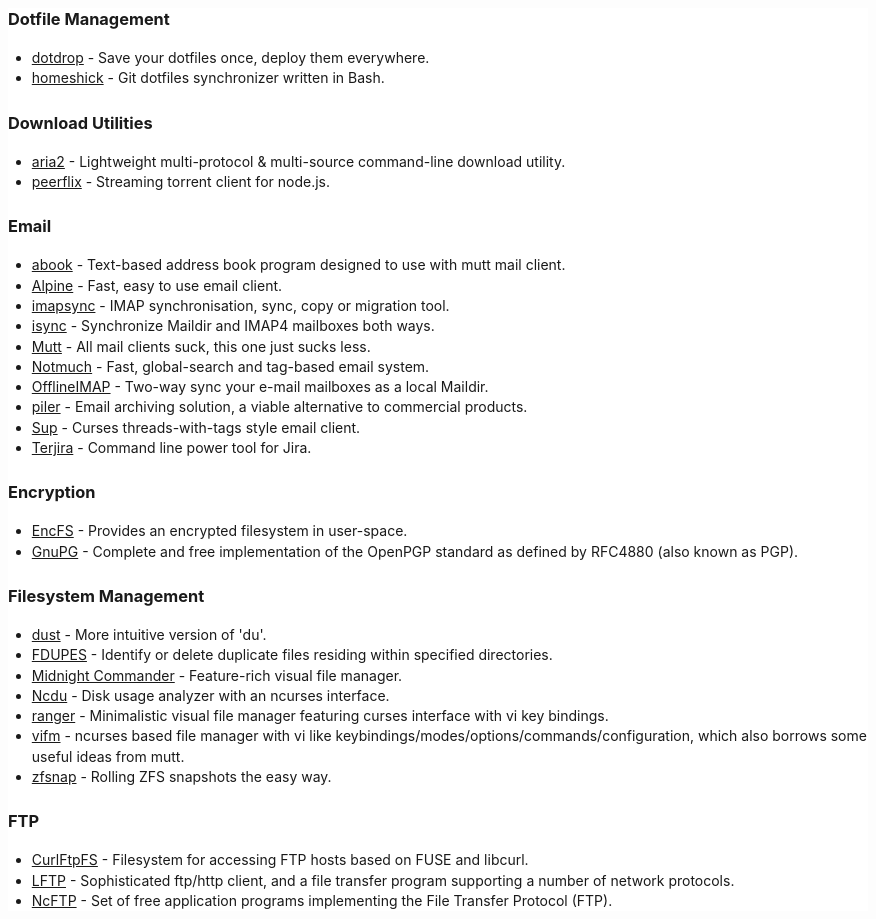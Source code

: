 ### Dotfile Management

- [dotdrop](https://github.com/deadc0de6/dotdrop) - Save your dotfiles once, deploy them everywhere.
- [homeshick](https://github.com/andsens/homeshick) - Git dotfiles synchronizer written in Bash.

### Download Utilities

- [aria2](http://aria2.sourceforge.net) - Lightweight multi-protocol & multi-source command-line download utility.
- [peerflix](https://github.com/mafintosh/peerflix) - Streaming torrent client for node.js.

### Email

- [abook](http://abook.sourceforge.net/) - Text-based address book program designed to use with mutt mail client.
- [Alpine](http://alpine.x10host.com/alpine/) - Fast, easy to use email client.
- [imapsync](https://github.com/imapsync/imapsync) - IMAP synchronisation, sync, copy or migration tool.
- [isync](http://isync.sourceforge.net/) - Synchronize Maildir and IMAP4 mailboxes both ways.
- [Mutt](http://www.mutt.org) - All mail clients suck, this one just sucks less.
- [Notmuch](https://notmuchmail.org) - Fast, global-search and tag-based email system.
- [OfflineIMAP](https://github.com/OfflineIMAP/offlineimap) - Two-way sync your e-mail mailboxes as a local Maildir.
- [piler](http://www.mailpiler.org/wiki/start) - Email archiving solution, a viable alternative to commercial products.
- [Sup](https://github.com/sup-heliotrope/sup) - Curses threads-with-tags style email client.
- [Terjira](https://github.com/keepcosmos/terjira) - Command line power tool for Jira.

### Encryption

- [EncFS](https://vgough.github.io/encfs/) - Provides an encrypted filesystem in user-space.
- [GnuPG](https://www.gnupg.org) - Complete and free implementation of the OpenPGP standard as defined by RFC4880 (also known as PGP).

### Filesystem Management

- [dust](https://github.com/bootandy/dust) - More intuitive version of 'du'.
- [FDUPES](https://github.com/adrianlopezroche/fdupes) - Identify or delete duplicate files residing within specified directories.
- [Midnight Commander](http://www.midnight-commander.org) - Feature-rich visual file manager.
- [Ncdu](https://dev.yorhel.nl/ncdu) - Disk usage analyzer with an ncurses interface.
- [ranger](http://ranger.nongnu.org/) - Minimalistic visual file manager featuring curses interface with vi key bindings.
- [vifm](http://vifm.info) - ncurses based file manager with vi like keybindings/modes/options/commands/configuration, which also borrows some useful ideas from mutt.
- [zfsnap](http://www.zfsnap.org/) - Rolling ZFS snapshots the easy way.

### FTP

- [CurlFtpFS](http://curlftpfs.sourceforge.net/) - Filesystem for accessing FTP hosts based on FUSE and libcurl.
- [LFTP](http://lftp.tech/) - Sophisticated ftp/http client, and a file transfer program supporting a number of network protocols.
- [NcFTP](http://www.ncftp.com/ncftp/) - Set of free application programs implementing the File Transfer Protocol (FTP).
